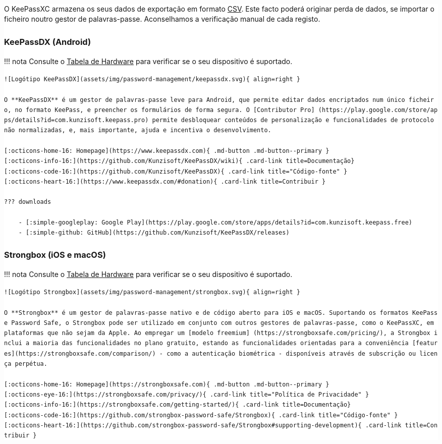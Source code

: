 O KeePassXC armazena os seus dados de exportação em formato [CSV](https://en.wikipedia.org/wiki/Comma-separated_values). Este facto poderá originar perda de dados, se importar o ficheiro noutro gestor de palavras-passe. Aconselhamos a verificação manual de cada registo.

### KeePassDX (Android)

!!! nota
    Consulte o [Tabela de Hardware](https://openwrt.org/toh/start) para verificar se o seu dispositivo é suportado.

    ![Logótipo KeePassDX](assets/img/password-management/keepassdx.svg){ align=right }
    
    O **KeePassDX** é um gestor de palavras-passe leve para Android, que permite editar dados encriptados num único ficheiro, no formato KeePass, e preencher os formulários de forma segura. O [Contributor Pro] (https://play.google.com/store/apps/details?id=com.kunzisoft.keepass.pro) permite desbloquear conteúdos de personalização e funcionalidades de protocolo não normalizadas, e, mais importante, ajuda e incentiva o desenvolvimento.
    
    [:octicons-home-16: Homepage](https://www.keepassdx.com){ .md-button .md-button--primary }
    [:octicons-info-16:](https://github.com/Kunzisoft/KeePassDX/wiki){ .card-link title=Documentação}
    [:octicons-code-16:](https://github.com/Kunzisoft/KeePassDX){ .card-link title="Código-fonte" }
    [:octicons-heart-16:](https://www.keepassdx.com/#donation){ .card-link title=Contribuir }
    
    ??? downloads
    
        - [:simple-googleplay: Google Play](https://play.google.com/store/apps/details?id=com.kunzisoft.keepass.free)
        - [:simple-github: GitHub](https://github.com/Kunzisoft/KeePassDX/releases)

### Strongbox (iOS e macOS)

!!! nota
    Consulte o [Tabela de Hardware](https://openwrt.org/toh/start) para verificar se o seu dispositivo é suportado.

    ![Logótipo Strongbox](assets/img/password-management/strongbox.svg){ align=right }
    
    O **Strongbox** é um gestor de palavras-passe nativo e de código aberto para iOS e macOS. Suportando os formatos KeePass e Password Safe, o Strongbox pode ser utilizado em conjunto com outros gestores de palavras-passe, como o KeePassXC, em plataformas que não sejam da Apple. Ao empregar um [modelo freemium] (https://strongboxsafe.com/pricing/), a Strongbox inclui a maioria das funcionalidades no plano gratuito, estando as funcionalidades orientadas para a conveniência [features](https://strongboxsafe.com/comparison/) - como a autenticação biométrica - disponíveis através de subscrição ou licença perpétua.
    
    [:octicons-home-16: Homepage](https://strongboxsafe.com){ .md-button .md-button--primary }
    [:octicons-eye-16:](https://strongboxsafe.com/privacy/){ .card-link title="Política de Privacidade" }
    [:octicons-info-16:](https://strongboxsafe.com/getting-started/){ .card-link title=Documentação}
    [:octicons-code-16:](https://github.com/strongbox-password-safe/Strongbox){ .card-link title="Código-fonte" }
    [:octicons-heart-16:](https://github.com/strongbox-password-safe/Strongbox#supporting-development){ .card-link title=Contribuir }
    